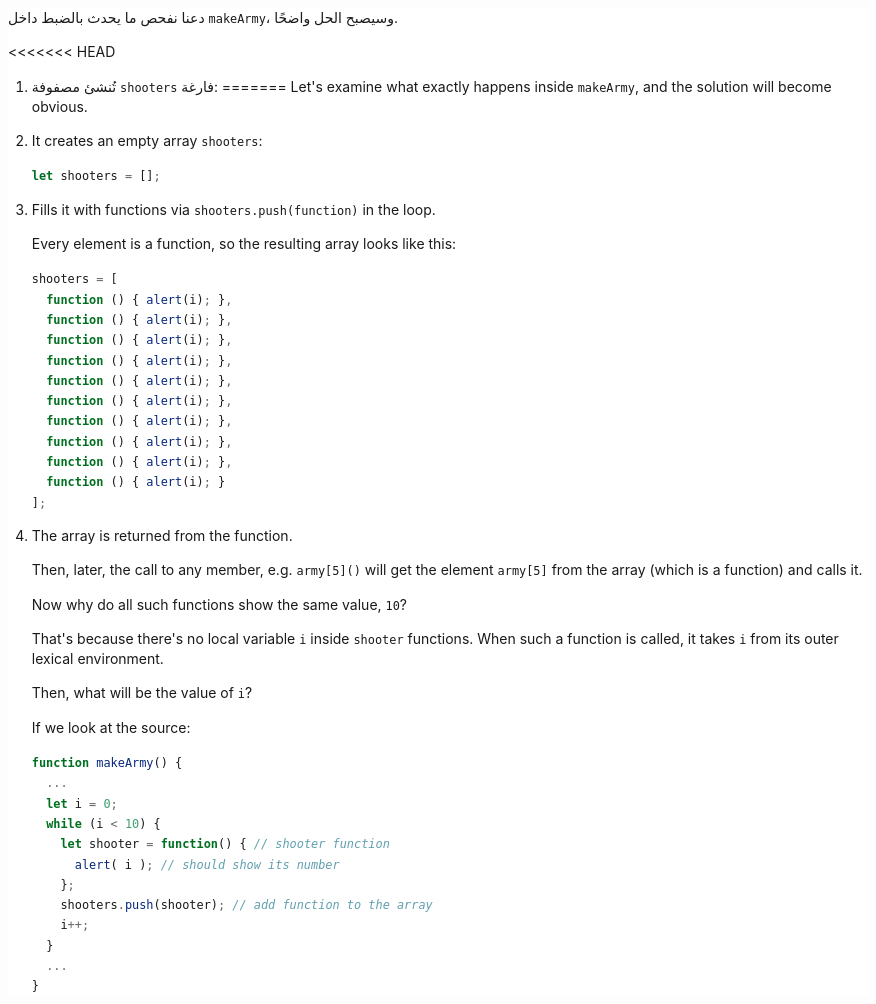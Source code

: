 دعنا نفحص ما يحدث بالضبط داخل `makeArmy`، وسيصبح الحل واضحًا.

<<<<<<< HEAD
1. تُنشئ مصفوفة `‎shooters‎` فارغة:
=======
Let's examine what exactly happens inside `makeArmy`, and the solution will become obvious.

1. It creates an empty array `shooters`:

    ```js
    let shooters = [];
    ```
2. Fills it with functions via `shooters.push(function)` in the loop.

    Every element is a function, so the resulting array looks like this:

    ```js no-beautify
    shooters = [
      function () { alert(i); },
      function () { alert(i); },
      function () { alert(i); },
      function () { alert(i); },
      function () { alert(i); },
      function () { alert(i); },
      function () { alert(i); },
      function () { alert(i); },
      function () { alert(i); },
      function () { alert(i); }
    ];
    ```

3. The array is returned from the function.
    
    Then, later, the call to any member, e.g. `army[5]()` will get the element `army[5]` from the array (which is a function) and calls it.
    
    Now why do all such functions show the same value, `10`?
    
    That's because there's no local variable `i` inside `shooter` functions. When such a function is called, it takes `i` from its outer lexical environment.
    
    Then, what will be the value of `i`?
    
    If we look at the source:
    
    ```js
    function makeArmy() {
      ...
      let i = 0;
      while (i < 10) {
        let shooter = function() { // shooter function
          alert( i ); // should show its number
        };
        shooters.push(shooter); // add function to the array
        i++;
      }
      ...
    }
    ```
    